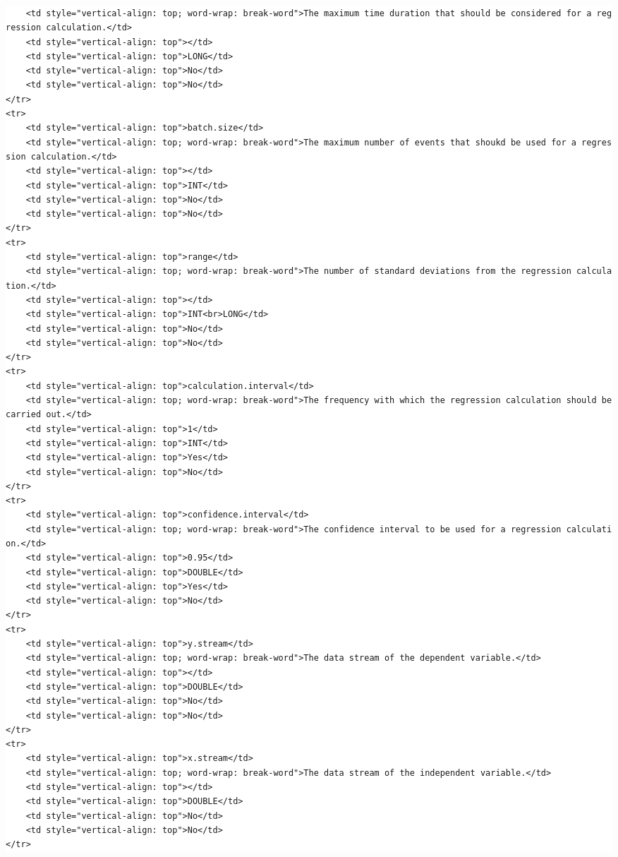         <td style="vertical-align: top; word-wrap: break-word">The maximum time duration that should be considered for a regression calculation.</td>
        <td style="vertical-align: top"></td>
        <td style="vertical-align: top">LONG</td>
        <td style="vertical-align: top">No</td>
        <td style="vertical-align: top">No</td>
    </tr>
    <tr>
        <td style="vertical-align: top">batch.size</td>
        <td style="vertical-align: top; word-wrap: break-word">The maximum number of events that shoukd be used for a regression calculation.</td>
        <td style="vertical-align: top"></td>
        <td style="vertical-align: top">INT</td>
        <td style="vertical-align: top">No</td>
        <td style="vertical-align: top">No</td>
    </tr>
    <tr>
        <td style="vertical-align: top">range</td>
        <td style="vertical-align: top; word-wrap: break-word">The number of standard deviations from the regression calculation.</td>
        <td style="vertical-align: top"></td>
        <td style="vertical-align: top">INT<br>LONG</td>
        <td style="vertical-align: top">No</td>
        <td style="vertical-align: top">No</td>
    </tr>
    <tr>
        <td style="vertical-align: top">calculation.interval</td>
        <td style="vertical-align: top; word-wrap: break-word">The frequency with which the regression calculation should be carried out.</td>
        <td style="vertical-align: top">1</td>
        <td style="vertical-align: top">INT</td>
        <td style="vertical-align: top">Yes</td>
        <td style="vertical-align: top">No</td>
    </tr>
    <tr>
        <td style="vertical-align: top">confidence.interval</td>
        <td style="vertical-align: top; word-wrap: break-word">The confidence interval to be used for a regression calculation.</td>
        <td style="vertical-align: top">0.95</td>
        <td style="vertical-align: top">DOUBLE</td>
        <td style="vertical-align: top">Yes</td>
        <td style="vertical-align: top">No</td>
    </tr>
    <tr>
        <td style="vertical-align: top">y.stream</td>
        <td style="vertical-align: top; word-wrap: break-word">The data stream of the dependent variable.</td>
        <td style="vertical-align: top"></td>
        <td style="vertical-align: top">DOUBLE</td>
        <td style="vertical-align: top">No</td>
        <td style="vertical-align: top">No</td>
    </tr>
    <tr>
        <td style="vertical-align: top">x.stream</td>
        <td style="vertical-align: top; word-wrap: break-word">The data stream of the independent variable.</td>
        <td style="vertical-align: top"></td>
        <td style="vertical-align: top">DOUBLE</td>
        <td style="vertical-align: top">No</td>
        <td style="vertical-align: top">No</td>
    </tr>
</table>

